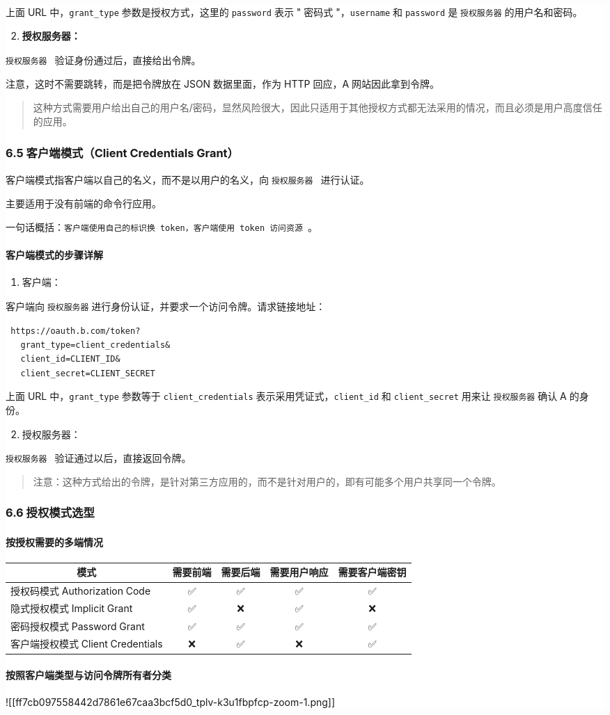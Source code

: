 上面 URL 中，`grant_type` 参数是授权方式，这里的 `password` 表示 " 密码式 "，`username` 和 `password` 是 `授权服务器` 的用户名和密码。

2. **授权服务器：**

`授权服务器 ` 验证身份通过后，直接给出令牌。

注意，这时不需要跳转，而是把令牌放在 JSON 数据里面，作为 HTTP 回应，A 网站因此拿到令牌。

> 这种方式需要用户给出自己的用户名/密码，显然风险很大，因此只适用于其他授权方式都无法采用的情况，而且必须是用户高度信任的应用。

### 6.5 客户端模式（Client Credentials Grant）

客户端模式指客户端以自己的名义，而不是以用户的名义，向 `授权服务器 ` 进行认证。

主要适用于没有前端的命令行应用。

一句话概括：`客户端使用自己的标识换 token，客户端使用 token 访问资源 `。

#### 客户端模式的步骤详解

1. 客户端：

客户端向 ` 授权服务器 ` 进行身份认证，并要求一个访问令牌。请求链接地址：

```
 https://oauth.b.com/token?
   grant_type=client_credentials&
   client_id=CLIENT_ID&
   client_secret=CLIENT_SECRET
```

上面 URL 中，`grant_type` 参数等于 `client_credentials` 表示采用凭证式，`client_id` 和 `client_secret` 用来让 `授权服务器` 确认 A 的身份。

2. 授权服务器：

`授权服务器 ` 验证通过以后，直接返回令牌。

> 注意：这种方式给出的令牌，是针对第三方应用的，而不是针对用户的，即有可能多个用户共享同一个令牌。

### 6.6 授权模式选型

#### 按授权需要的多端情况

| 模式                              | 需要前端 | 需要后端 | 需要用户响应 | 需要客户端密钥 |
| --------------------------------- |:--------:|:--------:|:------------:|:--------------:|
| 授权码模式 Authorization Code     |    ✅    |    ✅    |      ✅      |       ✅       |
| 隐式授权模式 Implicit Grant       |    ✅    |    ❌    |      ✅      |       ❌       |
| 密码授权模式 Password Grant       |    ✅    |    ✅    |      ✅      |       ✅       |
| 客户端授权模式 Client Credentials |    ❌    |    ✅    |      ❌      |       ✅       |

#### 按照客户端类型与访问令牌所有者分类

![[ff7cb097558442d7861e67caa3bcf5d0_tplv-k3u1fbpfcp-zoom-1.png]]
